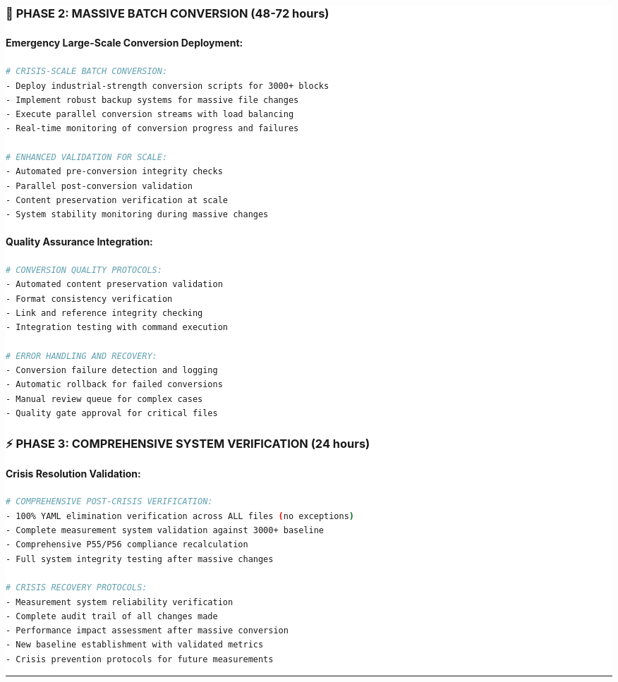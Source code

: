 ### 🔧 **PHASE 2: MASSIVE BATCH CONVERSION** (48-72 hours)

#### **Emergency Large-Scale Conversion Deployment**:
```bash
# CRISIS-SCALE BATCH CONVERSION:
- Deploy industrial-strength conversion scripts for 3000+ blocks
- Implement robust backup systems for massive file changes
- Execute parallel conversion streams with load balancing
- Real-time monitoring of conversion progress and failures

# ENHANCED VALIDATION FOR SCALE:
- Automated pre-conversion integrity checks
- Parallel post-conversion validation
- Content preservation verification at scale
- System stability monitoring during massive changes
```

#### **Quality Assurance Integration**:
```bash
# CONVERSION QUALITY PROTOCOLS:
- Automated content preservation validation
- Format consistency verification
- Link and reference integrity checking
- Integration testing with command execution

# ERROR HANDLING AND RECOVERY:
- Conversion failure detection and logging
- Automatic rollback for failed conversions
- Manual review queue for complex cases
- Quality gate approval for critical files
```

### ⚡ **PHASE 3: COMPREHENSIVE SYSTEM VERIFICATION** (24 hours)

#### **Crisis Resolution Validation**:
```bash
# COMPREHENSIVE POST-CRISIS VERIFICATION:
- 100% YAML elimination verification across ALL files (no exceptions)
- Complete measurement system validation against 3000+ baseline
- Comprehensive P55/P56 compliance recalculation
- Full system integrity testing after massive changes

# CRISIS RECOVERY PROTOCOLS:
- Measurement system reliability verification
- Complete audit trail of all changes made
- Performance impact assessment after massive conversion
- New baseline establishment with validated metrics
- Crisis prevention protocols for future measurements
```

---
